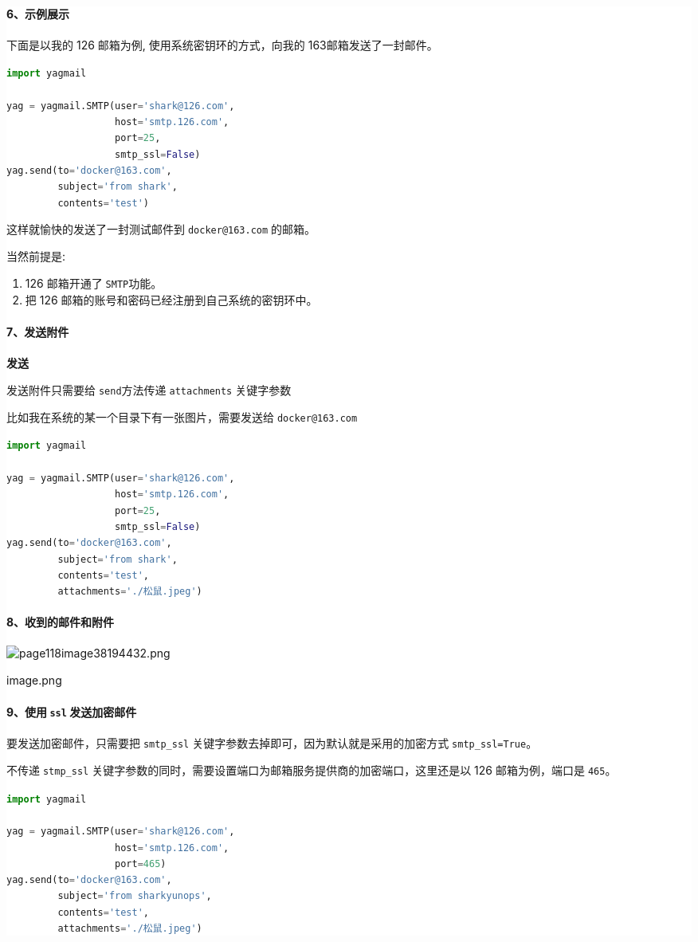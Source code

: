 #### 6、示例展示

下面是以我的 126 邮箱为例, 使用系统密钥环的方式，向我的 163邮箱发送了一封邮件。

```python
import yagmail

yag = yagmail.SMTP(user='shark@126.com',
                   host='smtp.126.com',
                   port=25,
                   smtp_ssl=False)
yag.send(to='docker@163.com',
         subject='from shark',
         contents='test')
```

这样就愉快的发送了一封测试邮件到 `docker@163.com` 的邮箱。

当然前提是:

1. 126 邮箱开通了 `SMTP`功能。
2. 把 126 邮箱的账号和密码已经注册到自己系统的密钥环中。

#### 7、发送附件

**发送**

发送附件只需要给 `send`方法传递 `attachments` 关键字参数

比如我在系统的某一个目录下有一张图片，需要发送给 `docker@163.com`

```python
import yagmail

yag = yagmail.SMTP(user='shark@126.com',
                   host='smtp.126.com',
                   port=25,
                   smtp_ssl=False)
yag.send(to='docker@163.com',
         subject='from shark',
         contents='test',
         attachments='./松鼠.jpeg')
```

#### 8、收到的邮件和附件

![page118image38194432.png](../assets/page118image38194432.png) 

image.png

#### 9、使用 `ssl` 发送加密邮件

要发送加密邮件，只需要把 `smtp_ssl` 关键字参数去掉即可，因为默认就是采用的加密方式 `smtp_ssl=True`。

不传递 `stmp_ssl` 关键字参数的同时，需要设置端口为邮箱服务提供商的加密端口，这里还是以 126 邮箱为例，端口是 `465`。

```python
import yagmail

yag = yagmail.SMTP(user='shark@126.com',
                   host='smtp.126.com',
                   port=465)
yag.send(to='docker@163.com',
         subject='from sharkyunops',
         contents='test',
         attachments='./松鼠.jpeg')
```

